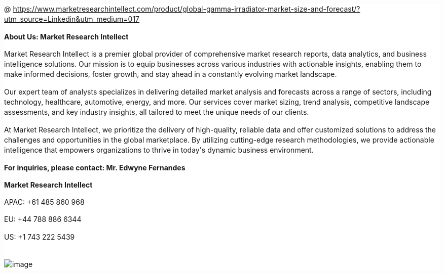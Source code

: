 @</strong>&nbsp;<a href="https://www.marketresearchintellect.com/product/global-gamma-irradiator-market-size-and-forecast/?utm_source=Linkedin&utm_medium=017">https://www.marketresearchintellect.com/product/global-gamma-irradiator-market-size-and-forecast/?utm_source=Linkedin&utm_medium=017</a></span></p><p><strong>About Us: Market Research Intellect</strong></p><p>Market Research Intellect is a premier global provider of comprehensive market research reports, data analytics, and business intelligence solutions. Our mission is to equip businesses across various industries with actionable insights, enabling them to make informed decisions, foster growth, and stay ahead in a constantly evolving market landscape.</p><p>Our expert team of analysts specializes in delivering detailed market analysis and forecasts across a range of sectors, including technology, healthcare, automotive, energy, and more. Our services cover market sizing, trend analysis, competitive landscape assessments, and key industry insights, all tailored to meet the unique needs of our clients.</p><p>At Market Research Intellect, we prioritize the delivery of high-quality, reliable data and offer customized solutions to address the challenges and opportunities in the global marketplace. By utilizing cutting-edge research methodologies, we provide actionable intelligence that empowers organizations to thrive in today's dynamic business environment.</p><p><strong>For inquiries, please contact: Mr. Edwyne Fernandes</strong></p><p><strong>Market Research Intellect</strong></p><p>APAC: +61 485 860 968</p><p>EU: +44 788 886 6344</p><p>US: +1 743 222 5439</p></div><div class="article-main__content" data-test-id="publishing-text-block">&nbsp;</div>
![image](https://github.com/user-attachments/assets/82871d8c-43af-41a6-a142-2762a283f1a2)
